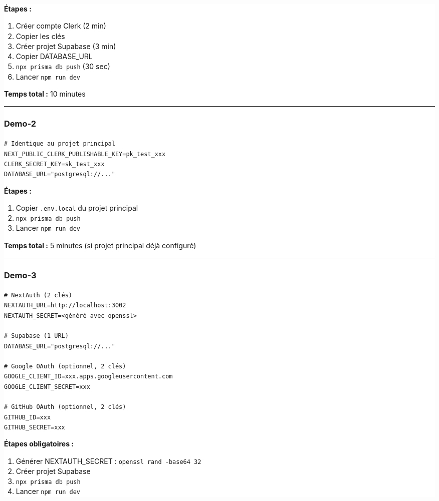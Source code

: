 **Étapes :**
1. Créer compte Clerk (2 min)
2. Copier les clés
3. Créer projet Supabase (3 min)
4. Copier DATABASE_URL
5. `npx prisma db push` (30 sec)
6. Lancer `npm run dev`

**Temps total :** 10 minutes

---

### Demo-2

```env
# Identique au projet principal
NEXT_PUBLIC_CLERK_PUBLISHABLE_KEY=pk_test_xxx
CLERK_SECRET_KEY=sk_test_xxx
DATABASE_URL="postgresql://..."
```

**Étapes :**
1. Copier `.env.local` du projet principal
2. `npx prisma db push`
3. Lancer `npm run dev`

**Temps total :** 5 minutes (si projet principal déjà configuré)

---

### Demo-3

```env
# NextAuth (2 clés)
NEXTAUTH_URL=http://localhost:3002
NEXTAUTH_SECRET=<généré avec openssl>

# Supabase (1 URL)
DATABASE_URL="postgresql://..."

# Google OAuth (optionnel, 2 clés)
GOOGLE_CLIENT_ID=xxx.apps.googleusercontent.com
GOOGLE_CLIENT_SECRET=xxx

# GitHub OAuth (optionnel, 2 clés)
GITHUB_ID=xxx
GITHUB_SECRET=xxx
```

**Étapes obligatoires :**
1. Générer NEXTAUTH_SECRET : `openssl rand -base64 32`
2. Créer projet Supabase
3. `npx prisma db push`
4. Lancer `npm run dev`
